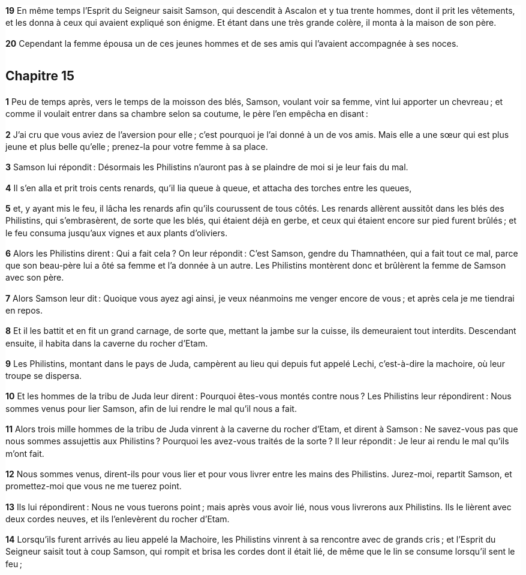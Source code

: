 **19** En même temps l’Esprit du Seigneur saisit Samson, qui descendit à Ascalon et y tua trente hommes, dont il prit les vêtements, et les donna à ceux qui avaient expliqué son énigme. Et étant dans une très grande colère, il monta à la maison de son père.

**20** Cependant la femme épousa un de ces jeunes hommes et de ses amis qui l’avaient accompagnée à ses noces.

## Chapitre 15

**1** Peu de temps après, vers le temps de la moisson des blés, Samson, voulant voir sa femme, vint lui apporter un chevreau ; et comme il voulait entrer dans sa chambre selon sa coutume, le père l’en empêcha en disant :

**2** J’ai cru que vous aviez de l’aversion pour elle ; c’est pourquoi je l’ai donné à un de vos amis. Mais elle a une sœur qui est plus jeune et plus belle qu’elle ; prenez-la pour votre femme à sa place.

**3** Samson lui répondit : Désormais les Philistins n’auront pas à se plaindre de moi si je leur fais du mal.

**4** Il s’en alla et prit trois cents renards, qu’il lia queue à queue, et attacha des torches entre les queues,

**5** et, y ayant mis le feu, il lâcha les renards afin qu’ils courussent de tous côtés. Les renards allèrent aussitôt dans les blés des Philistins, qui s’embrasèrent, de sorte que les blés, qui étaient déjà en gerbe, et ceux qui étaient encore sur pied furent brûlés ; et le feu consuma jusqu’aux vignes et aux plants d’oliviers.

**6** Alors les Philistins dirent : Qui a fait cela ? On leur répondit : C’est Samson, gendre du Thamnathéen, qui a fait tout ce mal, parce que son beau-père lui a ôté sa femme et l’a donnée à un autre. Les Philistins montèrent donc et brûlèrent la femme de Samson avec son père.

**7** Alors Samson leur dit : Quoique vous ayez agi ainsi, je veux néanmoins me venger encore de vous ; et après cela je me tiendrai en repos.

**8** Et il les battit et en fit un grand carnage, de sorte que, mettant la jambe sur la cuisse, ils demeuraient tout interdits. Descendant ensuite, il habita dans la caverne du rocher d’Etam.

**9** Les Philistins, montant dans le pays de Juda, campèrent au lieu qui depuis fut appelé Lechi, c’est-à-dire la machoire, où leur troupe se dispersa.

**10** Et les hommes de la tribu de Juda leur dirent : Pourquoi êtes-vous montés contre nous ? Les Philistins leur répondirent : Nous sommes venus pour lier Samson, afin de lui rendre le mal qu’il nous a fait.

**11** Alors trois mille hommes de la tribu de Juda vinrent à la caverne du rocher d’Etam, et dirent à Samson : Ne savez-vous pas que nous sommes assujettis aux Philistins ? Pourquoi les avez-vous traités de la sorte ? Il leur répondit : Je leur ai rendu le mal qu’ils m’ont fait.

**12** Nous sommes venus, dirent-ils pour vous lier et pour vous livrer entre les mains des Philistins. Jurez-moi, repartit Samson, et promettez-moi que vous ne me tuerez point.

**13** Ils lui répondirent : Nous ne vous tuerons point ; mais après vous avoir lié, nous vous livrerons aux Philistins. Ils le lièrent avec deux cordes neuves, et ils l’enlevèrent du rocher d’Etam.

**14** Lorsqu’ils furent arrivés au lieu appelé la Machoire, les Philistins vinrent à sa rencontre avec de grands cris ; et l’Esprit du Seigneur saisit tout à coup Samson, qui rompit et brisa les cordes dont il était lié, de même que le lin se consume lorsqu’il sent le feu ;
